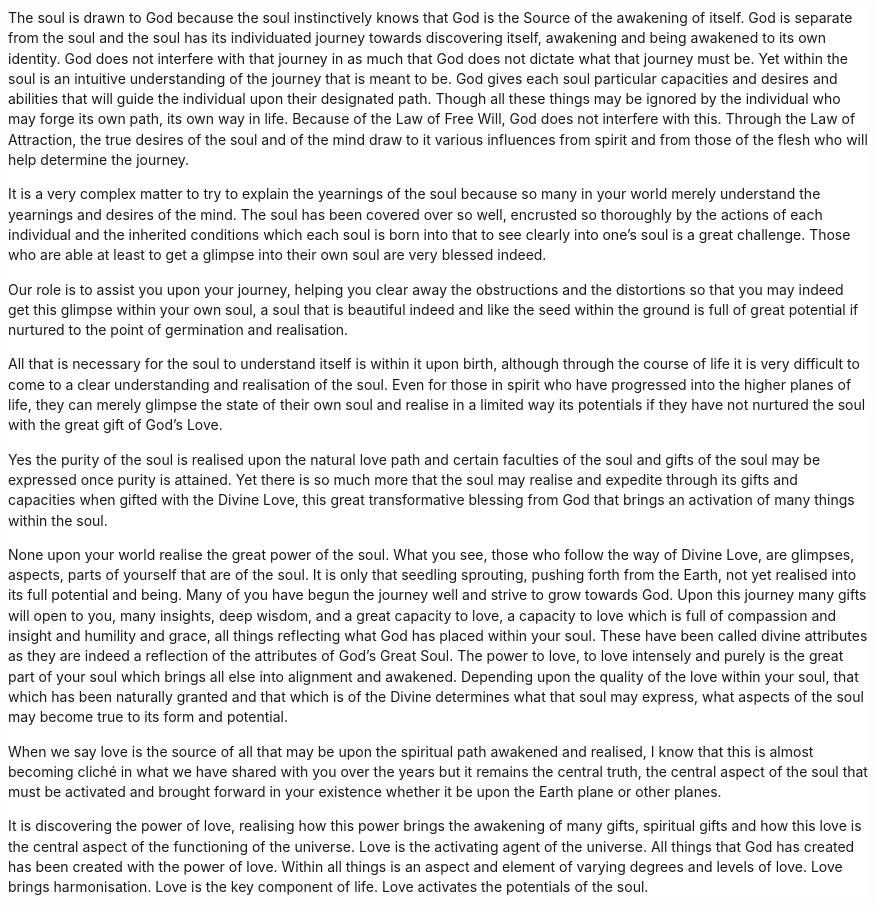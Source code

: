 The soul is drawn to God because the soul instinctively knows that God is the Source of the awakening of itself. God is separate from the soul and the soul has its individuated journey towards discovering itself, awakening and being awakened to its own identity. God does not interfere with that journey in as much that God does not dictate what that journey must be. Yet within the soul is an intuitive understanding of the journey that is meant to be. God gives each soul particular capacities and desires and abilities that will guide the individual upon their designated path. Though all these things may be ignored by the individual who may forge its own path, its own way in life. Because of the Law of Free Will, God does not interfere with this. Through the Law of Attraction, the true desires of the soul and of the mind draw to it various influences from spirit and from those of the flesh who will help determine the journey.

It is a very complex matter to try to explain the yearnings of the soul because so many in your world merely understand the yearnings and desires of the mind. The soul has been covered over so well, encrusted so thoroughly by the actions of each individual and the inherited conditions which each soul is born into that to see clearly into one’s soul is a great challenge. Those who are able at least to get a glimpse into their own soul are very blessed indeed. 

Our role is to assist you upon your journey, helping you clear away the obstructions and the distortions so that you may indeed get this glimpse within your own soul, a soul that is beautiful indeed and like the seed within the ground is full of great potential if nurtured to the point of germination and realisation.

All that is necessary for the soul to understand itself is within it upon birth, although through the course of life it is very difficult to come to a clear understanding and realisation of the soul. Even for those in spirit who have progressed into the higher planes of life, they can merely glimpse the state of their own soul and realise in a limited way its potentials if they have not nurtured the soul with the great gift of God’s Love.

Yes the purity of the soul is realised upon the natural love path and certain faculties of the soul and gifts of the soul may be expressed once purity is attained. Yet there is so much more that the soul may realise and expedite through its gifts and capacities when gifted with the Divine Love, this great transformative blessing from God that brings an activation of many things within the soul. 

None upon your world realise the great power of the soul. What you see, those who follow the way of Divine Love, are glimpses, aspects, parts of yourself that are of the soul. It is only that seedling sprouting, pushing forth from the Earth, not yet realised into its full potential and being. Many of you have begun the journey well and strive to grow towards God. Upon this journey many gifts will open to you, many insights, deep wisdom, and a great capacity to love, a capacity to love which is full of compassion and insight and humility and grace, all  things reflecting what God has placed within your soul. These have been called divine attributes as they are indeed a reflection of the attributes of God’s Great Soul. The power to love, to love intensely and purely is the great part of your soul which brings all else into alignment and awakened. Depending upon the quality of the love within your soul, that which has been naturally granted and that which is of the Divine determines what that soul may express, what aspects of the soul may become true to its form and potential.

When we say love is the source of all that may be upon the spiritual path awakened and realised, I know that this is almost becoming cliché in what we have shared with you over the years but it remains the central truth, the central aspect of the soul that must be activated and brought forward in your existence whether it be upon the Earth plane or other planes.

It is discovering the power of love, realising how this power brings the awakening of many gifts, spiritual gifts and how this love is the central aspect of the functioning of the universe. Love is the activating agent of the universe. All things that God has created has been created with the power of love. Within all things is an aspect and element of varying degrees and levels of love. Love brings harmonisation. Love is the key component of life. Love activates the potentials of the soul.
